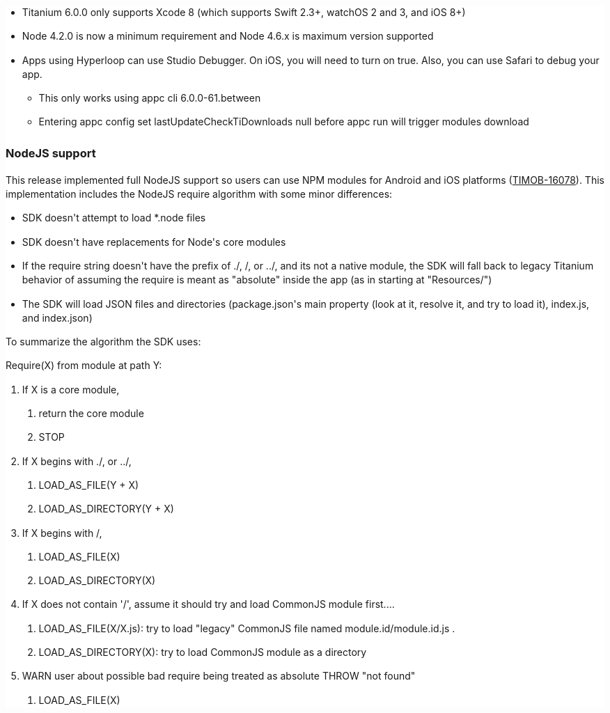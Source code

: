 *   Titanium 6.0.0 only supports Xcode 8 (which supports Swift 2.3+, watchOS 2 and 3, and iOS 8+)
    
*   Node 4.2.0 is now a minimum requirement and Node 4.6.x is maximum version supported
    
*   Apps using Hyperloop can use Studio Debugger. On iOS, you will need to turn on <user-jscore-framework>true</use-jscore-framework>. Also, you can use Safari to debug your app.
    
    *   This only works using appc cli 6.0.0-61.between
        
    *   Entering appc config set lastUpdateCheckTiDownloads null before appc run will trigger modules download
        

### NodeJS support

This release implemented full NodeJS support so users can use NPM modules for Android and iOS platforms ([TIMOB-16078](https://jira.appcelerator.org/browse/TIMOB-16078)). This implementation includes the NodeJS require algorithm with some minor differences:

*   SDK doesn't attempt to load \*.node files
    
*   SDK doesn't have replacements for Node's core modules
    
*   If the require string doesn't have the prefix of ./, /, or ../, and its not a native module, the SDK will fall back to legacy Titanium behavior of assuming the require is meant as "absolute" inside the app (as in starting at "Resources/")
    
*   The SDK will load JSON files and directories (package.json's main property (look at it, resolve it, and try to load it), index.js, and index.json)
    

To summarize the algorithm the SDK uses:

Require(X) from module at path Y:

1.  If X is a core module,
    
    1.  return the core module
        
    2.  STOP
        
2.  If X begins with ./, or ../,
    
    1.  LOAD\_AS\_FILE(Y + X)
        
    2.  LOAD\_AS\_DIRECTORY(Y + X)
        
3.  If X begins with /,
    
    1.  LOAD\_AS\_FILE(X)
        
    2.  LOAD\_AS\_DIRECTORY(X)
        
4.  If X does not contain '/', assume it should try and load CommonJS module first....
    
    1.  LOAD\_AS\_FILE(X/X.js): try to load "legacy" CommonJS file named module.id/module.id.js .
        
    2.  LOAD\_AS\_DIRECTORY(X): try to load CommonJS module as a directory
        
5.  WARN user about possible bad require being treated as absolute THROW "not found"
    
    1.  LOAD\_AS\_FILE(X)
        